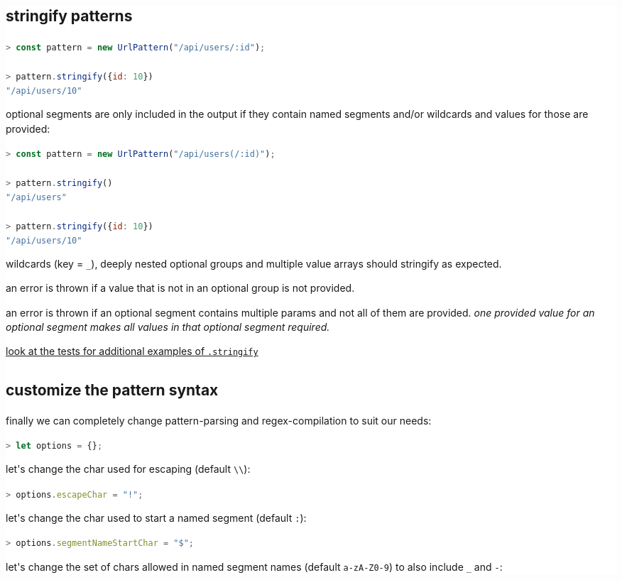 ```javascript
```

## stringify patterns

```javascript
> const pattern = new UrlPattern("/api/users/:id");

> pattern.stringify({id: 10})
"/api/users/10"
```

optional segments are only included in the output if they contain named segments
and/or wildcards and values for those are provided:

```javascript
> const pattern = new UrlPattern("/api/users(/:id)");

> pattern.stringify()
"/api/users"

> pattern.stringify({id: 10})
"/api/users/10"
```

wildcards (key = `_`), deeply nested optional groups and multiple value arrays should stringify as expected.

an error is thrown if a value that is not in an optional group is not provided.

an error is thrown if an optional segment contains multiple
params and not all of them are provided.
*one provided value for an optional segment
makes all values in that optional segment required.*

[look at the tests for additional examples of `.stringify`](test/stringify-fixtures.ts)

## customize the pattern syntax

finally we can completely change pattern-parsing and regex-compilation to suit our needs:

```javascript
> let options = {};
```

let's change the char used for escaping (default `\\`):

```javascript
> options.escapeChar = "!";
```

let's change the char used to start a named segment (default `:`):

```javascript
> options.segmentNameStartChar = "$";
```

let's change the set of chars allowed in named segment names (default `a-zA-Z0-9`)
to also include `_` and `-`:
